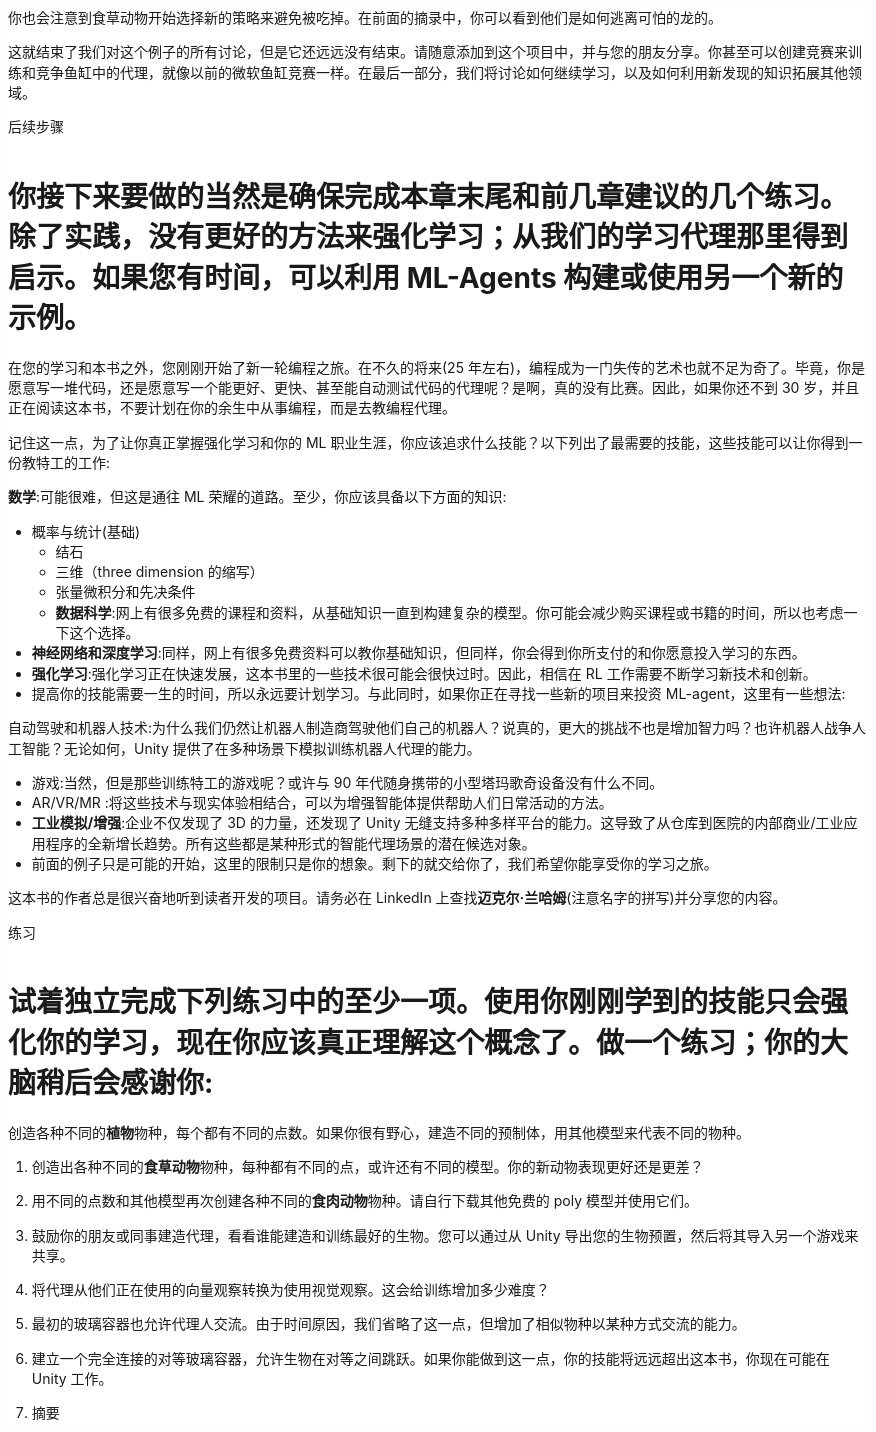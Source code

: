 你也会注意到食草动物开始选择新的策略来避免被吃掉。在前面的摘录中，你可以看到他们是如何逃离可怕的龙的。

这就结束了我们对这个例子的所有讨论，但是它还远远没有结束。请随意添加到这个项目中，并与您的朋友分享。你甚至可以创建竞赛来训练和竞争鱼缸中的代理，就像以前的微软鱼缸竞赛一样。在最后一部分，我们将讨论如何继续学习，以及如何利用新发现的知识拓展其他领域。

后续步骤

<title>Next steps</title> 

# 你接下来要做的当然是确保完成本章末尾和前几章建议的几个练习。除了实践，没有更好的方法来强化学习；从我们的学习代理那里得到启示。如果您有时间，可以利用 ML-Agents 构建或使用另一个新的示例。

在您的学习和本书之外，您刚刚开始了新一轮编程之旅。在不久的将来(25 年左右)，编程成为一门失传的艺术也就不足为奇了。毕竟，你是愿意写一堆代码，还是愿意写一个能更好、更快、甚至能自动测试代码的代理呢？是啊，真的没有比赛。因此，如果你还不到 30 岁，并且正在阅读这本书，不要计划在你的余生中从事编程，而是去教编程代理。

记住这一点，为了让你真正掌握强化学习和你的 ML 职业生涯，你应该追求什么技能？以下列出了最需要的技能，这些技能可以让你得到一份教特工的工作:

**数学**:可能很难，但这是通往 ML 荣耀的道路。至少，你应该具备以下方面的知识:

*   概率与统计(基础)
    *   结石
    *   三维（three dimension 的缩写）
    *   张量微积分和先决条件
    *   **数据科学**:网上有很多免费的课程和资料，从基础知识一直到构建复杂的模型。你可能会减少购买课程或书籍的时间，所以也考虑一下这个选择。
*   **神经网络和深度学习**:同样，网上有很多免费资料可以教你基础知识，但同样，你会得到你所支付的和你愿意投入学习的东西。
*   **强化学习**:强化学习正在快速发展，这本书里的一些技术很可能会很快过时。因此，相信在 RL 工作需要不断学习新技术和创新。
*   提高你的技能需要一生的时间，所以永远要计划学习。与此同时，如果你正在寻找一些新的项目来投资 ML-agent，这里有一些想法:

自动驾驶和机器人技术:为什么我们仍然让机器人制造商驾驶他们自己的机器人？说真的，更大的挑战不也是增加智力吗？也许机器人战争人工智能？无论如何，Unity 提供了在多种场景下模拟训练机器人代理的能力。

*   游戏:当然，但是那些训练特工的游戏呢？或许与 90 年代随身携带的小型塔玛歌奇设备没有什么不同。
*   AR/VR/MR :将这些技术与现实体验相结合，可以为增强智能体提供帮助人们日常活动的方法。
*   **工业模拟/增强**:企业不仅发现了 3D 的力量，还发现了 Unity 无缝支持多种多样平台的能力。这导致了从仓库到医院的内部商业/工业应用程序的全新增长趋势。所有这些都是某种形式的智能代理场景的潜在候选对象。
*   前面的例子只是可能的开始，这里的限制只是你的想象。剩下的就交给你了，我们希望你能享受你的学习之旅。

这本书的作者总是很兴奋地听到读者开发的项目。请务必在 LinkedIn 上查找**迈克尔·兰哈姆**(注意名字的拼写)并分享您的内容。

练习

<title>Exercises</title> 

# 试着独立完成下列练习中的至少一项。使用你刚刚学到的技能只会强化你的学习，现在你应该真正理解这个概念了。做一个练习；你的大脑稍后会感谢你:

创造各种不同的**植物**物种，每个都有不同的点数。如果你很有野心，建造不同的预制体，用其他模型来代表不同的物种。

1.  创造出各种不同的**食草动物**物种，每种都有不同的点，或许还有不同的模型。你的新动物表现更好还是更差？
2.  用不同的点数和其他模型再次创建各种不同的**食肉动物**物种。请自行下载其他免费的 poly 模型并使用它们。

3.  鼓励你的朋友或同事建造代理，看看谁能建造和训练最好的生物。您可以通过从 Unity 导出您的生物预置，然后将其导入另一个游戏来共享。
4.  将代理从他们正在使用的向量观察转换为使用视觉观察。这会给训练增加多少难度？
5.  最初的玻璃容器也允许代理人交流。由于时间原因，我们省略了这一点，但增加了相似物种以某种方式交流的能力。
6.  建立一个完全连接的对等玻璃容器，允许生物在对等之间跳跃。如果你能做到这一点，你的技能将远远超出这本书，你现在可能在 Unity 工作。
7.  摘要
